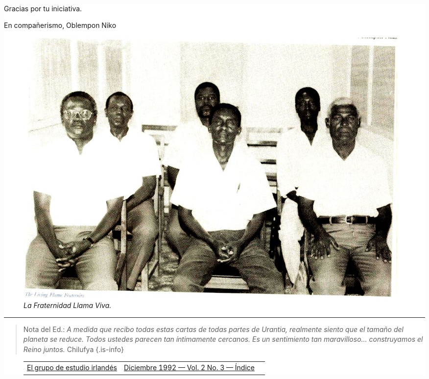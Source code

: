 Gracias por tu iniciativa.

En compañerismo,
Oblempon Niko

<figure id="Figure_3" class="image urantiapedia">
<img src="/image/article/Study_Group_Herald/Living_Flame_Fraternity.jpg">
<figcaption><em>La Fraternidad Llama Viva.</em></figcaption>
</figure>


---

> Nota del Ed.: _A medida que recibo todas estas cartas de todas partes de Urantia, realmente siento que el tamaño del planeta se reduce. Todos ustedes parecen tan íntimamente cercanos. Es un sentimiento tan maravilloso... construyamos el Reino juntos._
> Chilufya
{.is-info}



<figure class="table chapter-navigator">
  <table>
    <tbody>
      <tr>
        <td>
        <a href="/es/article/Jim_Breffni/The_Irish_Study_Group">
          <span class="mdi mdi-arrow-left-drop-circle"></span><span class="pl-2">El grupo de estudio irlandés</span>
        </a>
        </td>
        <td>
        <a href="/es/index/articles_study_group_herald#diciembre-1992-vol-2-no-3">
          <span class="mdi mdi-book-open-variant"></span><span class="pl-2">Diciembre 1992 — Vol. 2 No. 3 — Índice</span>
        </a>
        </td>
        <td>
        <a href="/es/article/Peter_Lisk/Universal_Love_Father_A_Poem_A_Song">